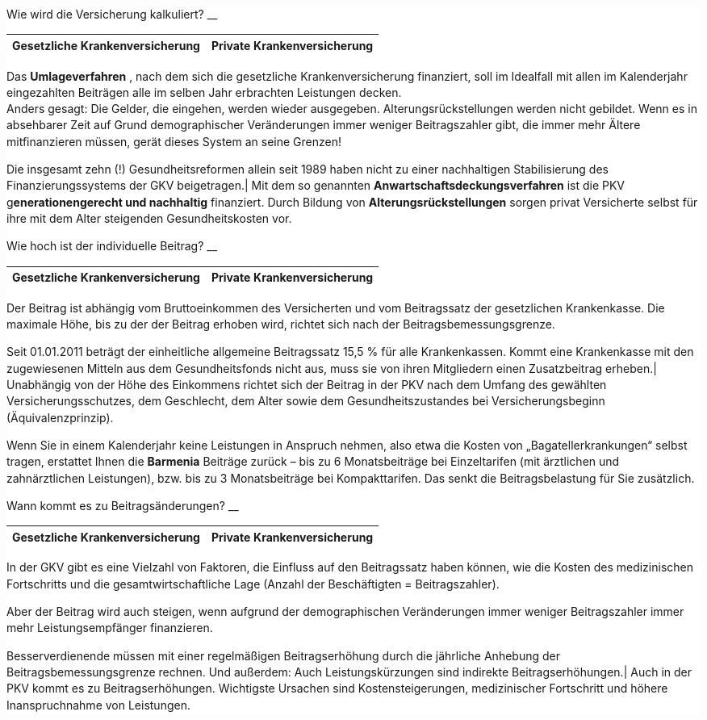 Wie wird die Versicherung kalkuliert? __

Gesetzliche Krankenversicherung| Private Krankenversicherung  
---|---  
Das **Umlageverfahren** , nach dem sich die gesetzliche Krankenversicherung
finanziert, soll im Idealfall mit allen im Kalenderjahr eingezahlten Beiträgen
alle im selben Jahr erbrachten Leistungen decken.  
Anders gesagt: Die Gelder, die eingehen, werden wieder ausgegeben.
Alterungsrückstellungen werden nicht gebildet. Wenn es in absehbarer Zeit auf
Grund demographischer Veränderungen immer weniger Beitragszahler gibt, die
immer mehr Ältere mitfinanzieren müssen, gerät dieses System an seine Grenzen!  
  
Die insgesamt zehn (!) Gesundheitsreformen allein seit 1989 haben nicht zu
einer nachhaltigen Stabilisierung des Finanzierungssystems der GKV
beigetragen.| Mit dem so genannten **Anwartschaftsdeckungsverfahren** ist die
PKV g**enerationengerecht und nachhaltig** finanziert. Durch Bildung von
**Alterungsrückstellungen** sorgen privat Versicherte selbst für ihre mit dem
Alter steigenden Gesundheitskosten vor.  
  
Wie hoch ist der individuelle Beitrag? __

Gesetzliche Krankenversicherung| Private Krankenversicherung  
---|---  
Der Beitrag ist abhängig vom Bruttoeinkommen des Versicherten und vom
Beitragssatz der gesetzlichen Krankenkasse. Die maximale Höhe, bis zu der der
Beitrag erhoben wird, richtet sich nach der Beitragsbemessungsgrenze.  
  
Seit 01.01.2011 beträgt der einheitliche allgemeine Beitragssatz 15,5 % für
alle Krankenkassen. Kommt eine Krankenkasse mit den zugewiesenen Mitteln aus
dem Gesundheitsfonds nicht aus, muss sie von ihren Mitgliedern einen
Zusatzbeitrag erheben.| Unabhängig von der Höhe des Einkommens richtet sich
der Beitrag in der PKV nach dem Umfang des gewählten Versicherungsschutzes,
dem Geschlecht, dem Alter sowie dem Gesundheitszustandes bei
Versicherungsbeginn (Äquivalenzprinzip).  
  
Wenn Sie in einem Kalenderjahr keine Leistungen in Anspruch nehmen, also etwa
die Kosten von „Bagatellerkrankungen“ selbst tragen, erstattet Ihnen die
**Barmenia** Beiträge zurück – bis zu 6 Monatsbeiträge bei Einzeltarifen (mit
ärztlichen und zahnärztlichen Leistungen), bzw. bis zu 3 Monatsbeiträge bei
Kompakttarifen. Das senkt die Beitragsbelastung für Sie zusätzlich.  
  
Wann kommt es zu Beitragsänderungen? __

Gesetzliche Krankenversicherung| Private Krankenversicherung  
---|---  
In der GKV gibt es eine Vielzahl von Faktoren, die Einfluss auf den
Beitragssatz haben können, wie die Kosten des medizinischen Fortschritts und
die gesamtwirtschaftliche Lage (Anzahl der Beschäftigten = Beitragszahler).  
  
Aber der Beitrag wird auch steigen, wenn aufgrund der demographischen
Veränderungen immer weniger Beitragszahler immer mehr Leistungsempfänger
finanzieren.  
  
Besserverdienende müssen mit einer regelmäßigen Beitragserhöhung durch die
jährliche Anhebung der Beitragsbemessungsgrenze rechnen. Und außerdem: Auch
Leistungskürzungen sind indirekte Beitragserhöhungen.| Auch in der PKV kommt
es zu Beitragserhöhungen. Wichtigste Ursachen sind Kostensteigerungen,
medizinischer Fortschritt und höhere Inanspruchnahme von Leistungen.  
  